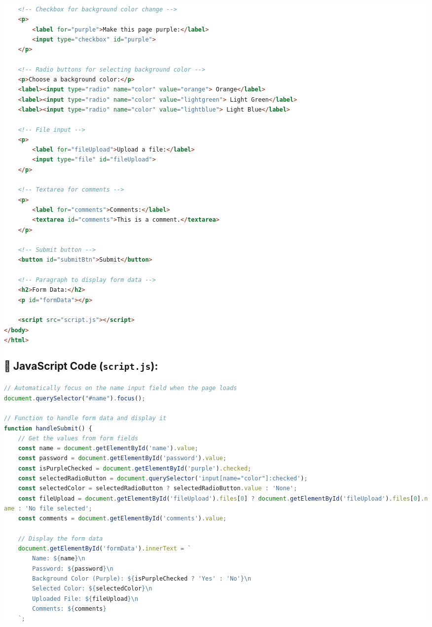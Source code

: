 ```html
    <!-- Checkbox for background color change -->
    <p>
        <label for="purple">Make this page purple:</label>
        <input type="checkbox" id="purple">
    </p>

    <!-- Radio buttons for selecting background color -->
    <p>Choose a background color:</p>
    <label><input type="radio" name="color" value="orange"> Orange</label>
    <label><input type="radio" name="color" value="lightgreen"> Light Green</label>
    <label><input type="radio" name="color" value="lightblue"> Light Blue</label>

    <!-- File input -->
    <p>
        <label for="fileUpload">Upload a file:</label>
        <input type="file" id="fileUpload">
    </p>

    <!-- Textarea for comments -->
    <p>
        <label for="comments">Comments:</label>
        <textarea id="comments">This is a comment.</textarea>
    </p>

    <!-- Submit button -->
    <button id="submitBtn">Submit</button>

    <!-- Paragraph to display form data -->
    <h2>Form Data:</h2>
    <p id="formData"></p>

    <script src="script.js"></script>
</body>
</html>
```

## 📜 JavaScript Code (`script.js`):

```javascript
// Automatically focus on the name input field when the page loads
document.querySelector("#name").focus();

// Function to handle form data and display it
function handleSubmit() {
    // Get the values from form fields
    const name = document.getElementById('name').value;
    const password = document.getElementById('password').value;
    const isPurpleChecked = document.getElementById('purple').checked;
    const selectedRadioButton = document.querySelector('input[name="color"]:checked');
    const selectedColor = selectedRadioButton ? selectedRadioButton.value : 'None';
    const fileUpload = document.getElementById('fileUpload').files[0] ? document.getElementById('fileUpload').files[0].name : 'No file selected';
    const comments = document.getElementById('comments').value;

    // Display the form data
    document.getElementById('formData').innerText = `
        Name: ${name}\n
        Password: ${password}\n
        Background Color (Purple): ${isPurpleChecked ? 'Yes' : 'No'}\n
        Selected Color: ${selectedColor}\n
        Uploaded File: ${fileUpload}\n
        Comments: ${comments}
    `;
```